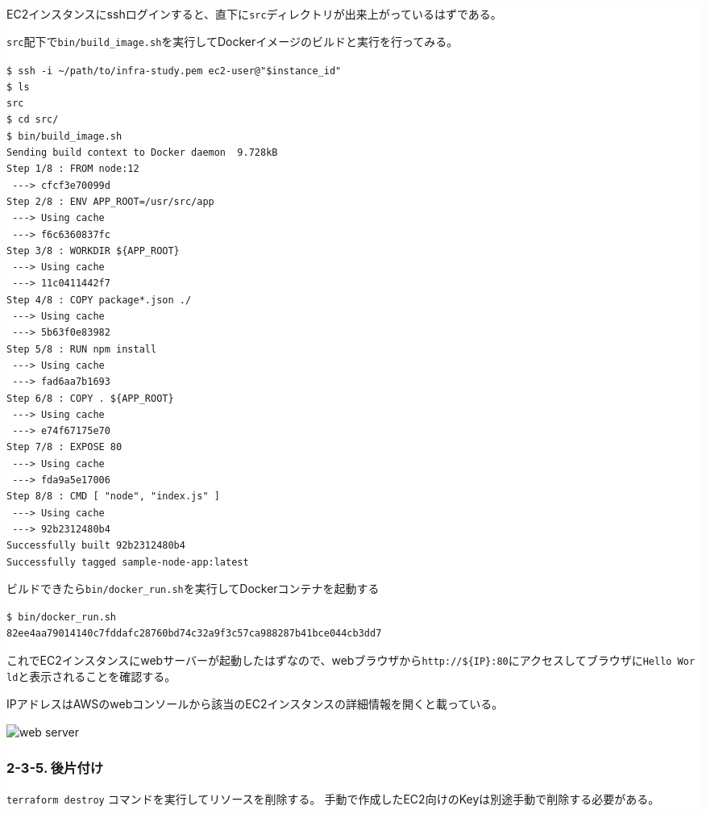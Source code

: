 EC2インスタンスにsshログインすると、直下に`src`ディレクトリが出来上がっているはずである。

`src`配下で`bin/build_image.sh`を実行してDockerイメージのビルドと実行を行ってみる。

```
$ ssh -i ~/path/to/infra-study.pem ec2-user@"$instance_id"
$ ls
src
$ cd src/
$ bin/build_image.sh
Sending build context to Docker daemon  9.728kB
Step 1/8 : FROM node:12
 ---> cfcf3e70099d
Step 2/8 : ENV APP_ROOT=/usr/src/app
 ---> Using cache
 ---> f6c6360837fc
Step 3/8 : WORKDIR ${APP_ROOT}
 ---> Using cache
 ---> 11c0411442f7
Step 4/8 : COPY package*.json ./
 ---> Using cache
 ---> 5b63f0e83982
Step 5/8 : RUN npm install
 ---> Using cache
 ---> fad6aa7b1693
Step 6/8 : COPY . ${APP_ROOT}
 ---> Using cache
 ---> e74f67175e70
Step 7/8 : EXPOSE 80
 ---> Using cache
 ---> fda9a5e17006
Step 8/8 : CMD [ "node", "index.js" ]
 ---> Using cache
 ---> 92b2312480b4
Successfully built 92b2312480b4
Successfully tagged sample-node-app:latest
```

ビルドできたら`bin/docker_run.sh`を実行してDockerコンテナを起動する

```
$ bin/docker_run.sh
82ee4aa79014140c7fddafc28760bd74c32a9f3c57ca988287b41bce044cb3dd7
```

これでEC2インスタンスにwebサーバーが起動したはずなので、webブラウザから`http://${IP}:80`にアクセスしてブラウザに`Hello World`と表示されることを確認する。

IPアドレスはAWSのwebコンソールから該当のEC2インスタンスの詳細情報を開くと載っている。

![web server](./img/web_server.png)

### 2-3-5. 後片付け
`terraform destroy` コマンドを実行してリソースを削除する。
手動で作成したEC2向けのKeyは別途手動で削除する必要がある。
